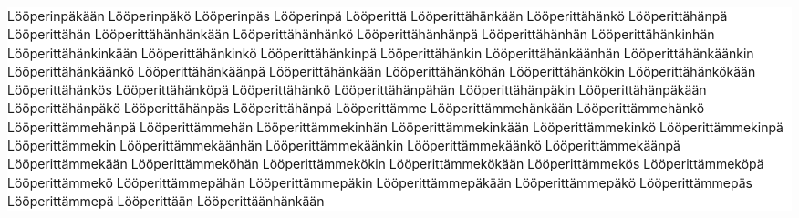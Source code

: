 Lööperinpäkään
Lööperinpäkö
Lööperinpäs
Lööperinpä
Lööperittä
Lööperittähänkään
Lööperittähänkö
Lööperittähänpä
Lööperittähän
Lööperittähänhänkään
Lööperittähänhänkö
Lööperittähänhänpä
Lööperittähänhän
Lööperittähänkinhän
Lööperittähänkinkään
Lööperittähänkinkö
Lööperittähänkinpä
Lööperittähänkin
Lööperittähänkäänhän
Lööperittähänkäänkin
Lööperittähänkäänkö
Lööperittähänkäänpä
Lööperittähänkään
Lööperittähänköhän
Lööperittähänkökin
Lööperittähänkökään
Lööperittähänkös
Lööperittähänköpä
Lööperittähänkö
Lööperittähänpähän
Lööperittähänpäkin
Lööperittähänpäkään
Lööperittähänpäkö
Lööperittähänpäs
Lööperittähänpä
Lööperittämme
Lööperittämmehänkään
Lööperittämmehänkö
Lööperittämmehänpä
Lööperittämmehän
Lööperittämmekinhän
Lööperittämmekinkään
Lööperittämmekinkö
Lööperittämmekinpä
Lööperittämmekin
Lööperittämmekäänhän
Lööperittämmekäänkin
Lööperittämmekäänkö
Lööperittämmekäänpä
Lööperittämmekään
Lööperittämmeköhän
Lööperittämmekökin
Lööperittämmekökään
Lööperittämmekös
Lööperittämmeköpä
Lööperittämmekö
Lööperittämmepähän
Lööperittämmepäkin
Lööperittämmepäkään
Lööperittämmepäkö
Lööperittämmepäs
Lööperittämmepä
Lööperittään
Lööperittäänhänkään